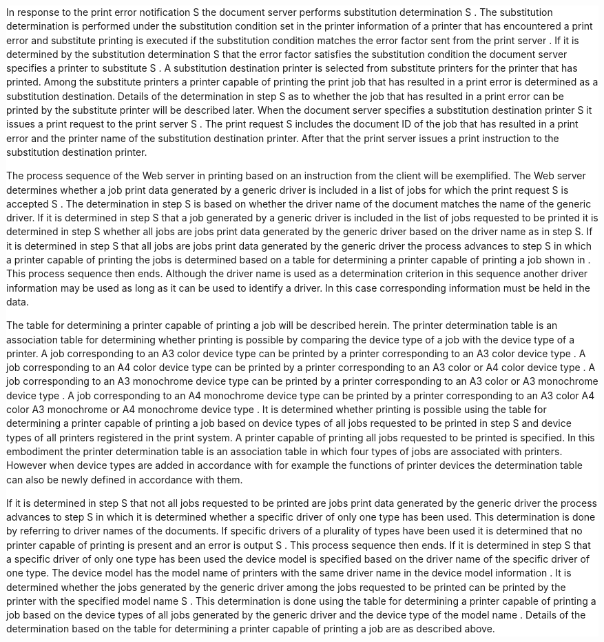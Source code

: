 In response to the print error notification S the document server performs substitution determination S . The substitution determination is performed under the substitution condition set in the printer information of a printer that has encountered a print error and substitute printing is executed if the substitution condition matches the error factor sent from the print server . If it is determined by the substitution determination S that the error factor satisfies the substitution condition the document server specifies a printer to substitute S . A substitution destination printer is selected from substitute printers for the printer that has printed. Among the substitute printers a printer capable of printing the print job that has resulted in a print error is determined as a substitution destination. Details of the determination in step S as to whether the job that has resulted in a print error can be printed by the substitute printer will be described later. When the document server specifies a substitution destination printer S it issues a print request to the print server S . The print request S includes the document ID of the job that has resulted in a print error and the printer name of the substitution destination printer. After that the print server issues a print instruction to the substitution destination printer.

The process sequence of the Web server in printing based on an instruction from the client will be exemplified. The Web server determines whether a job print data generated by a generic driver is included in a list of jobs for which the print request S is accepted S . The determination in step S is based on whether the driver name of the document matches the name of the generic driver. If it is determined in step S that a job generated by a generic driver is included in the list of jobs requested to be printed it is determined in step S whether all jobs are jobs print data generated by the generic driver based on the driver name as in step S. If it is determined in step S that all jobs are jobs print data generated by the generic driver the process advances to step S in which a printer capable of printing the jobs is determined based on a table for determining a printer capable of printing a job shown in . This process sequence then ends. Although the driver name is used as a determination criterion in this sequence another driver information may be used as long as it can be used to identify a driver. In this case corresponding information must be held in the data.

 The table for determining a printer capable of printing a job will be described herein. The printer determination table is an association table for determining whether printing is possible by comparing the device type of a job with the device type of a printer. A job corresponding to an A3 color device type can be printed by a printer corresponding to an A3 color device type . A job corresponding to an A4 color device type can be printed by a printer corresponding to an A3 color or A4 color device type . A job corresponding to an A3 monochrome device type can be printed by a printer corresponding to an A3 color or A3 monochrome device type . A job corresponding to an A4 monochrome device type can be printed by a printer corresponding to an A3 color A4 color A3 monochrome or A4 monochrome device type . It is determined whether printing is possible using the table for determining a printer capable of printing a job based on device types of all jobs requested to be printed in step S and device types of all printers registered in the print system. A printer capable of printing all jobs requested to be printed is specified. In this embodiment the printer determination table is an association table in which four types of jobs are associated with printers. However when device types are added in accordance with for example the functions of printer devices the determination table can also be newly defined in accordance with them.

If it is determined in step S that not all jobs requested to be printed are jobs print data generated by the generic driver the process advances to step S in which it is determined whether a specific driver of only one type has been used. This determination is done by referring to driver names of the documents. If specific drivers of a plurality of types have been used it is determined that no printer capable of printing is present and an error is output S . This process sequence then ends. If it is determined in step S that a specific driver of only one type has been used the device model is specified based on the driver name of the specific driver of one type. The device model has the model name of printers with the same driver name in the device model information . It is determined whether the jobs generated by the generic driver among the jobs requested to be printed can be printed by the printer with the specified model name S . This determination is done using the table for determining a printer capable of printing a job based on the device types of all jobs generated by the generic driver and the device type of the model name . Details of the determination based on the table for determining a printer capable of printing a job are as described above.

